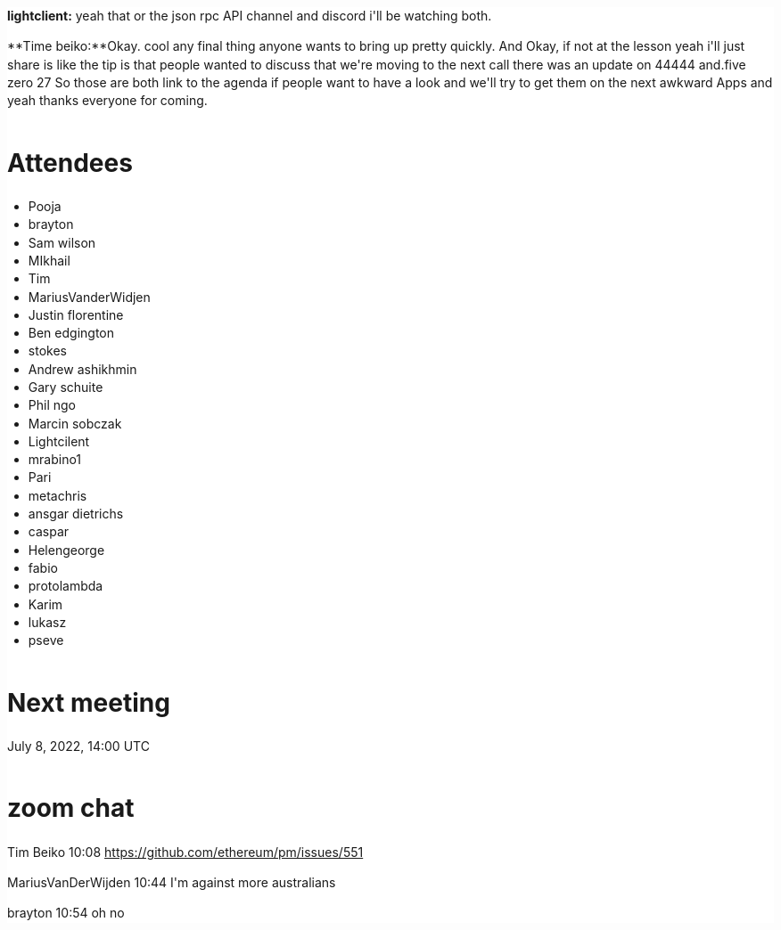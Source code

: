 **lightclient:** yeah that or the json rpc API channel and discord i'll be watching both.

**Time beiko:**Okay. cool any final thing anyone wants to bring up pretty quickly. And Okay, if not at the lesson yeah i'll just share is like the tip is that people wanted to discuss that we're moving to the next call there was an update on 44444 and.five zero 27 So those are both link to the agenda if people want to have a look and we'll try to get them on the next awkward Apps and yeah thanks everyone for coming.

# Attendees
* Pooja
* brayton
* Sam wilson
* MIkhail 
* Tim 
* MariusVanderWidjen
* Justin florentine
* Ben edgington
* stokes
* Andrew ashikhmin
* Gary schuite
* Phil ngo
* Marcin sobczak
* Lightcilent
* mrabino1
* Pari
* metachris
* ansgar dietrichs
* caspar
* Helengeorge
* fabio
* protolambda
* Karim
* lukasz 
* pseve

# Next meeting
July 8, 2022, 14:00 UTC

 
# zoom chat 

Tim Beiko
10:08
https://github.com/ethereum/pm/issues/551
 
MariusVanDerWijden
10:44
I'm against more australians
 
brayton
10:54
oh no
 